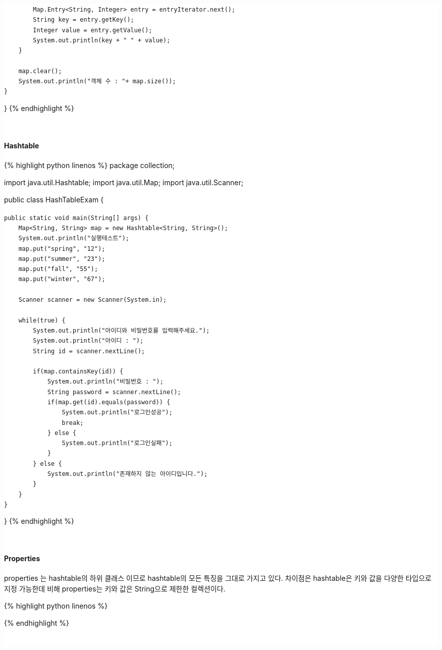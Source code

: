 			Map.Entry<String, Integer> entry = entryIterator.next();
			String key = entry.getKey();
			Integer value = entry.getValue();
			System.out.println(key + " " + value);			
		}
		
		map.clear();
		System.out.println("객체 수 : "+ map.size());	
	}

}
{% endhighlight %}

<br>

#### Hashtable

{% highlight python linenos %}
package collection;

import java.util.Hashtable;
import java.util.Map;
import java.util.Scanner;

public class HashTableExam {

	public static void main(String[] args) {
		Map<String, String> map = new Hashtable<String, String>();
		System.out.println("실행테스트");
		map.put("spring", "12");
		map.put("summer", "23");
		map.put("fall", "55");
		map.put("winter", "67");
		
		Scanner scanner = new Scanner(System.in);
		
		while(true) {
			System.out.println("아이디와 비밀번호를 입력해주세요.");
			System.out.println("아이디 : ");
			String id = scanner.nextLine();
			
			if(map.containsKey(id)) {
				System.out.println("비밀번호 : ");
				String password = scanner.nextLine();
				if(map.get(id).equals(password)) {
					System.out.println("로그인성공");
					break;
				} else {
					System.out.println("로그인실패");
				}
			} else {
				System.out.println("존재하지 않는 아이디입니다.");
			}
		}
	}
}
{% endhighlight %}

<br>

#### Properties

properties 는 hashtable의 하위 클래스 이므로 hashtable의 모든 특징을 그대로 가지고 있다. 차이점은 hashtable은 키와 값을 다양한 타입으로 지정 가능한데 비해 properties는 키와 값은 String으로 제한한 컬렉션이다.

{% highlight python linenos %}

{% endhighlight %}

<br>

